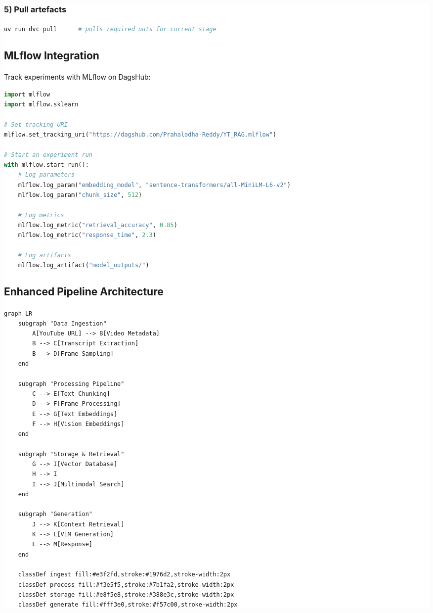 ### 5) Pull artefacts

```bash
uv run dvc pull      # pulls required outs for current stage
```

## MLflow Integration

Track experiments with MLflow on DagsHub:

```python
import mlflow
import mlflow.sklearn

# Set tracking URI
mlflow.set_tracking_uri("https://dagshub.com/Prahaladha-Reddy/YT_RAG.mlflow")

# Start an experiment run
with mlflow.start_run():
    # Log parameters
    mlflow.log_param("embedding_model", "sentence-transformers/all-MiniLM-L6-v2")
    mlflow.log_param("chunk_size", 512)
    
    # Log metrics
    mlflow.log_metric("retrieval_accuracy", 0.85)
    mlflow.log_metric("response_time", 2.3)
    
    # Log artifacts
    mlflow.log_artifact("model_outputs/")
```

## Enhanced Pipeline Architecture

```mermaid
graph LR
    subgraph "Data Ingestion"
        A[YouTube URL] --> B[Video Metadata]
        B --> C[Transcript Extraction]
        B --> D[Frame Sampling]
    end
    
    subgraph "Processing Pipeline"
        C --> E[Text Chunking]
        D --> F[Frame Processing]
        E --> G[Text Embeddings]
        F --> H[Vision Embeddings]
    end
    
    subgraph "Storage & Retrieval"
        G --> I[Vector Database]
        H --> I
        I --> J[Multimodal Search]
    end
    
    subgraph "Generation"
        J --> K[Context Retrieval]
        K --> L[VLM Generation]
        L --> M[Response]
    end

    classDef ingest fill:#e3f2fd,stroke:#1976d2,stroke-width:2px
    classDef process fill:#f3e5f5,stroke:#7b1fa2,stroke-width:2px
    classDef storage fill:#e8f5e8,stroke:#388e3c,stroke-width:2px
    classDef generate fill:#fff3e0,stroke:#f57c00,stroke-width:2px
```